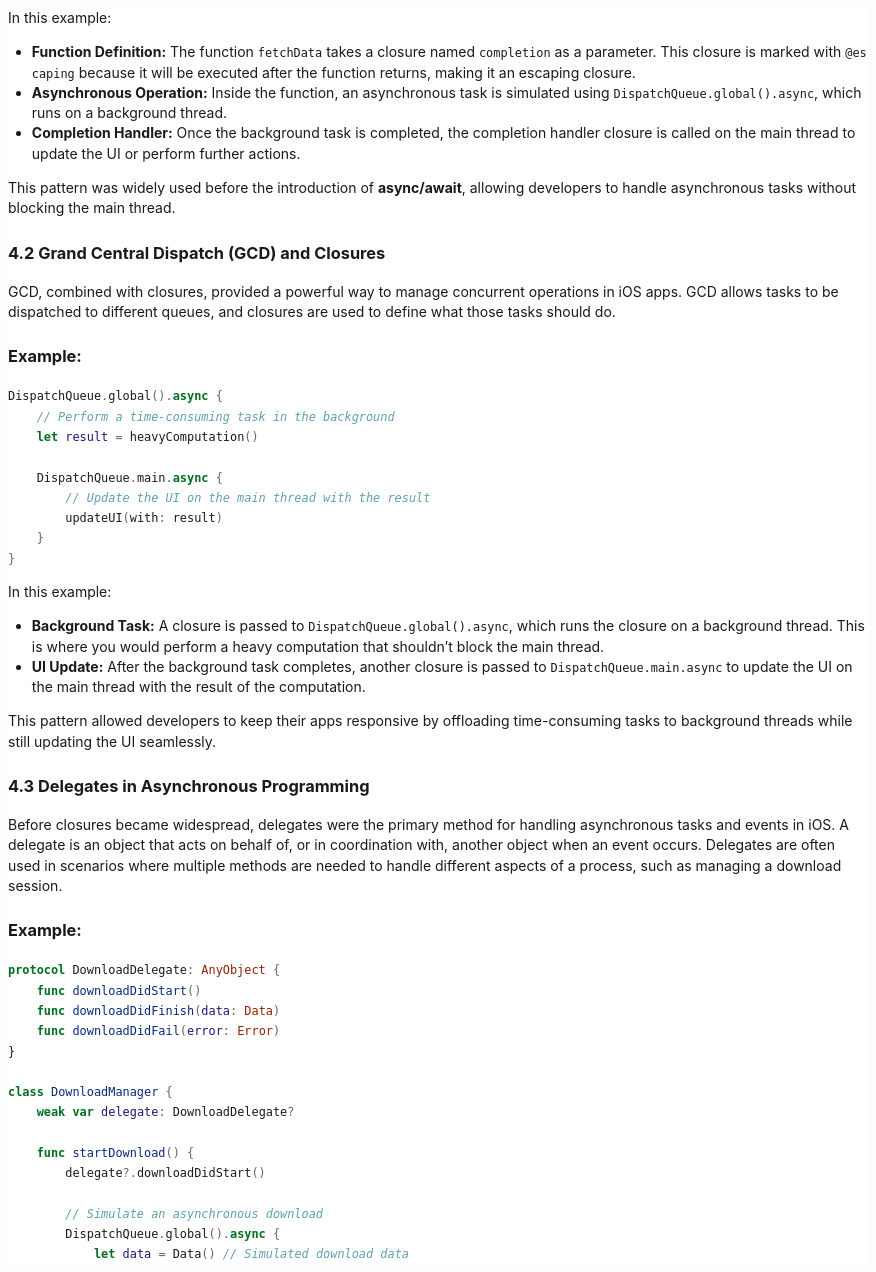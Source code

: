 In this example:
- **Function Definition:** The function `fetchData` takes a closure named `completion` as a parameter. This closure is marked with `@escaping` because it will be executed after the function returns, making it an escaping closure.
- **Asynchronous Operation:** Inside the function, an asynchronous task is simulated using `DispatchQueue.global().async`, which runs on a background thread.
- **Completion Handler:** Once the background task is completed, the completion handler closure is called on the main thread to update the UI or perform further actions.

This pattern was widely used before the introduction of **async/await**, allowing developers to handle asynchronous tasks without blocking the main thread.

### **4.2 Grand Central Dispatch (GCD) and Closures**

GCD, combined with closures, provided a powerful way to manage concurrent operations in iOS apps. GCD allows tasks to be dispatched to different queues, and closures are used to define what those tasks should do.

### Example:
```swift
DispatchQueue.global().async {
    // Perform a time-consuming task in the background
    let result = heavyComputation()
    
    DispatchQueue.main.async {
        // Update the UI on the main thread with the result
        updateUI(with: result)
    }
}
```

In this example:
- **Background Task:** A closure is passed to `DispatchQueue.global().async`, which runs the closure on a background thread. This is where you would perform a heavy computation that shouldn’t block the main thread.
- **UI Update:** After the background task completes, another closure is passed to `DispatchQueue.main.async` to update the UI on the main thread with the result of the computation.

This pattern allowed developers to keep their apps responsive by offloading time-consuming tasks to background threads while still updating the UI seamlessly.

### **4.3 Delegates in Asynchronous Programming**

Before closures became widespread, delegates were the primary method for handling asynchronous tasks and events in iOS. A delegate is an object that acts on behalf of, or in coordination with, another object when an event occurs. Delegates are often used in scenarios where multiple methods are needed to handle different aspects of a process, such as managing a download session.

### Example:
```swift
protocol DownloadDelegate: AnyObject {
    func downloadDidStart()
    func downloadDidFinish(data: Data)
    func downloadDidFail(error: Error)
}

class DownloadManager {
    weak var delegate: DownloadDelegate?
    
    func startDownload() {
        delegate?.downloadDidStart()
        
        // Simulate an asynchronous download
        DispatchQueue.global().async {
            let data = Data() // Simulated download data
```